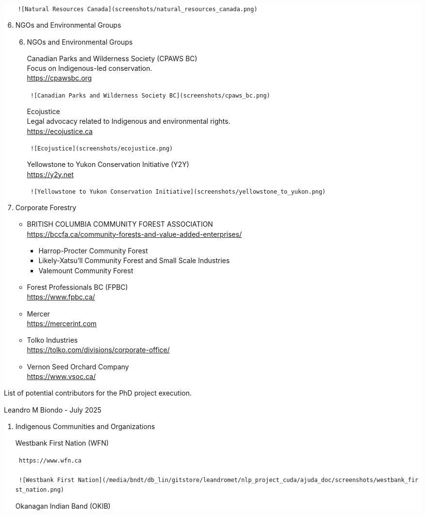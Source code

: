         ![Natural Resources Canada](screenshots/natural_resources_canada.png)

6. NGOs and Environmental Groups

    6. NGOs and Environmental Groups

        Canadian Parks and Wilderness Society (CPAWS BC)  
            Focus on Indigenous-led conservation.  
            https://cpawsbc.org
            
            ![Canadian Parks and Wilderness Society BC](screenshots/cpaws_bc.png)

        Ecojustice  
            Legal advocacy related to Indigenous and environmental rights.  
            https://ecojustice.ca
            
            ![Ecojustice](screenshots/ecojustice.png)

        Yellowstone to Yukon Conservation Initiative (Y2Y)  
            https://y2y.net
            
            ![Yellowstone to Yukon Conservation Initiative](screenshots/yellowstone_to_yukon.png)

7. Corporate Forestry
    - BRITISH COLUMBIA COMMUNITY FOREST ASSOCIATION  
        https://bccfa.ca/community-forests-and-value-added-enterprises/
        - Harrop-Procter Community Forest
        - Likely-Xatsu’ll Community Forest and Small Scale Industries
        - Valemount Community Forest

    - Forest Professionals BC (FPBC)  
        https://www.fpbc.ca/

    - Mercer  
        https://mercerint.com

    - Tolko Industries  
        https://tolko.com/divisions/corporate-office/

    - Vernon Seed Orchard Company  
        https://www.vsoc.ca/



List of potential contributors for the PhD project execution.

Leandro M Biondo - July 2025

1. Indigenous Communities and Organizations 


    Westbank First Nation (WFN)

        https://www.wfn.ca

        ![Westbank First Nation](/media/bndt/db_lin/gitstore/leandromet/nlp_project_cuda/ajuda_doc/screenshots/westbank_first_nation.png)

    Okanagan Indian Band (OKIB)
